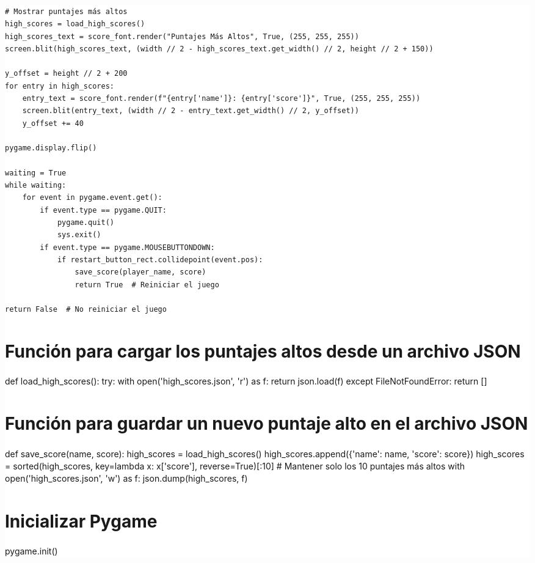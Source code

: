     # Mostrar puntajes más altos
    high_scores = load_high_scores()
    high_scores_text = score_font.render("Puntajes Más Altos", True, (255, 255, 255))
    screen.blit(high_scores_text, (width // 2 - high_scores_text.get_width() // 2, height // 2 + 150))
    
    y_offset = height // 2 + 200
    for entry in high_scores:
        entry_text = score_font.render(f"{entry['name']}: {entry['score']}", True, (255, 255, 255))
        screen.blit(entry_text, (width // 2 - entry_text.get_width() // 2, y_offset))
        y_offset += 40

    pygame.display.flip()

    waiting = True
    while waiting:
        for event in pygame.event.get():
            if event.type == pygame.QUIT:
                pygame.quit()
                sys.exit()
            if event.type == pygame.MOUSEBUTTONDOWN:
                if restart_button_rect.collidepoint(event.pos):
                    save_score(player_name, score)
                    return True  # Reiniciar el juego

    return False  # No reiniciar el juego

# Función para cargar los puntajes altos desde un archivo JSON
def load_high_scores():
    try:
        with open('high_scores.json', 'r') as f:
            return json.load(f)
    except FileNotFoundError:
        return []

# Función para guardar un nuevo puntaje alto en el archivo JSON
def save_score(name, score):
    high_scores = load_high_scores()
    high_scores.append({'name': name, 'score': score})
    high_scores = sorted(high_scores, key=lambda x: x['score'], reverse=True)[:10]  # Mantener solo los 10 puntajes más altos
    with open('high_scores.json', 'w') as f:
        json.dump(high_scores, f)

# Inicializar Pygame
pygame.init()
